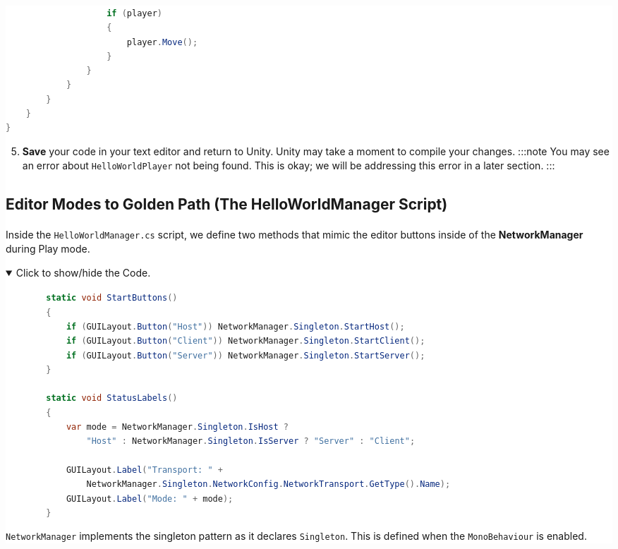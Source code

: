 ```csharp
                    if (player)
                    {
                        player.Move();
                    }
                }
            }
        }
    }
}
```
</details>

5. **Save** your code in your text editor and return to Unity. Unity may take a moment to compile your changes.
   :::note
   You may see an error about `HelloWorldPlayer` not being found. This is okay; we will be addressing this error in a later section.
   :::

## Editor Modes to Golden Path (The HelloWorldManager Script)

Inside the `HelloWorldManager.cs` script, we define two methods that mimic the editor buttons inside of the **NetworkManager** during Play mode.

<details open>
<summary>Click to show/hide the Code.
</summary>


```csharp
        static void StartButtons()
        {
            if (GUILayout.Button("Host")) NetworkManager.Singleton.StartHost();
            if (GUILayout.Button("Client")) NetworkManager.Singleton.StartClient();
            if (GUILayout.Button("Server")) NetworkManager.Singleton.StartServer();
        }

        static void StatusLabels()
        {
            var mode = NetworkManager.Singleton.IsHost ?
                "Host" : NetworkManager.Singleton.IsServer ? "Server" : "Client";

            GUILayout.Label("Transport: " +
                NetworkManager.Singleton.NetworkConfig.NetworkTransport.GetType().Name);
            GUILayout.Label("Mode: " + mode);
        }
```
</details>

`NetworkManager` implements the singleton pattern as it declares `Singleton`. This is defined when the `MonoBehaviour` is enabled.
